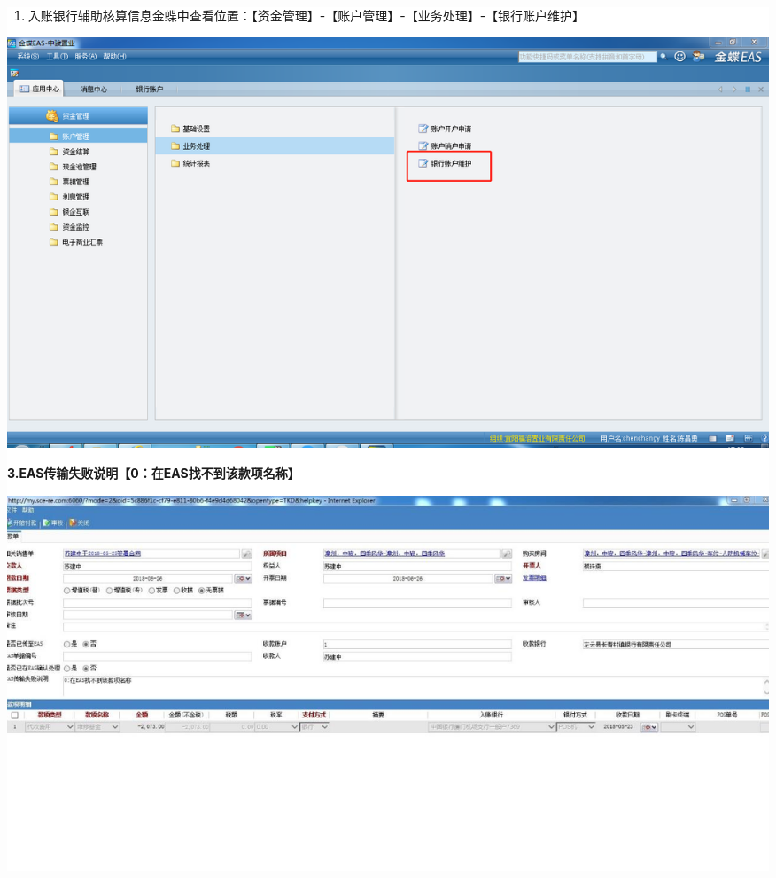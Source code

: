 1. 入账银行辅助核算信息金蝶中查看位置：【资金管理】-【账户管理】-【业务处理】-【银行账户维护】

![&#x56FE;&#x7247;](../.gitbook/assets/39.png)

**3.EAS传输失败说明【0：在EAS找不到该款项名称】**

![&#x56FE;&#x7247;](../.gitbook/assets/40.jpeg)
